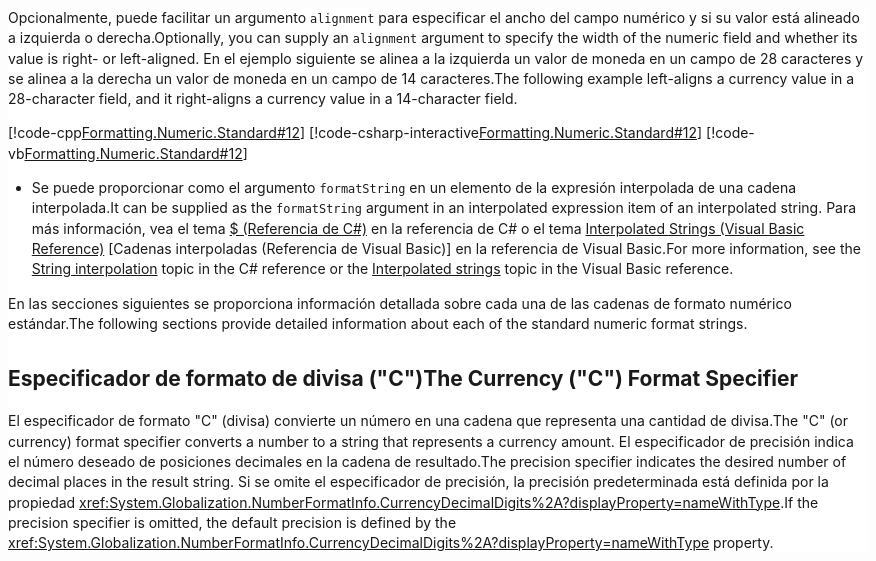  <span data-ttu-id="7513c-248">Opcionalmente, puede facilitar un argumento `alignment` para especificar el ancho del campo numérico y si su valor está alineado a izquierda o derecha.</span><span class="sxs-lookup"><span data-stu-id="7513c-248">Optionally, you can supply an `alignment` argument to specify the width of the numeric field and whether its value is right- or left-aligned.</span></span> <span data-ttu-id="7513c-249">En el ejemplo siguiente se alinea a la izquierda un valor de moneda en un campo de 28 caracteres y se alinea a la derecha un valor de moneda en un campo de 14 caracteres.</span><span class="sxs-lookup"><span data-stu-id="7513c-249">The following example left-aligns a currency value in a 28-character field, and it right-aligns a currency value in a 14-character field.</span></span>

  [!code-cpp[Formatting.Numeric.Standard#12](../../../samples/snippets/cpp/VS_Snippets_CLR/Formatting.Numeric.Standard/cpp/standardusage1.cpp#12)]
  [!code-csharp-interactive[Formatting.Numeric.Standard#12](../../../samples/snippets/csharp/VS_Snippets_CLR/Formatting.Numeric.Standard/cs/standardusage1.cs#12)]
  [!code-vb[Formatting.Numeric.Standard#12](../../../samples/snippets/visualbasic/VS_Snippets_CLR/Formatting.Numeric.Standard/vb/standardusage1.vb#12)]

- <span data-ttu-id="7513c-250">Se puede proporcionar como el argumento `formatString` en un elemento de la expresión interpolada de una cadena interpolada.</span><span class="sxs-lookup"><span data-stu-id="7513c-250">It can be supplied as the `formatString` argument in an interpolated expression item of an interpolated string.</span></span> <span data-ttu-id="7513c-251">Para más información, vea el tema [$ (Referencia de C#)](../../csharp/language-reference/tokens/interpolated.md) en la referencia de C# o el tema [Interpolated Strings (Visual Basic Reference)](../../visual-basic/programming-guide/language-features/strings/interpolated-strings.md) [Cadenas interpoladas (Referencia de Visual Basic)] en la referencia de Visual Basic.</span><span class="sxs-lookup"><span data-stu-id="7513c-251">For more information, see the [String interpolation](../../csharp/language-reference/tokens/interpolated.md) topic in the C# reference or the [Interpolated strings](../../visual-basic/programming-guide/language-features/strings/interpolated-strings.md) topic in the Visual Basic reference.</span></span>

<span data-ttu-id="7513c-252">En las secciones siguientes se proporciona información detallada sobre cada una de las cadenas de formato numérico estándar.</span><span class="sxs-lookup"><span data-stu-id="7513c-252">The following sections provide detailed information about each of the standard numeric format strings.</span></span>

<a name="CFormatString"></a>

## <a name="the-currency-c-format-specifier"></a><span data-ttu-id="7513c-253">Especificador de formato de divisa ("C")</span><span class="sxs-lookup"><span data-stu-id="7513c-253">The Currency ("C") Format Specifier</span></span>

<span data-ttu-id="7513c-254">El especificador de formato "C" (divisa) convierte un número en una cadena que representa una cantidad de divisa.</span><span class="sxs-lookup"><span data-stu-id="7513c-254">The "C" (or currency) format specifier converts a number to a string that represents a currency amount.</span></span> <span data-ttu-id="7513c-255">El especificador de precisión indica el número deseado de posiciones decimales en la cadena de resultado.</span><span class="sxs-lookup"><span data-stu-id="7513c-255">The precision specifier indicates the desired number of decimal places in the result string.</span></span> <span data-ttu-id="7513c-256">Si se omite el especificador de precisión, la precisión predeterminada está definida por la propiedad <xref:System.Globalization.NumberFormatInfo.CurrencyDecimalDigits%2A?displayProperty=nameWithType>.</span><span class="sxs-lookup"><span data-stu-id="7513c-256">If the precision specifier is omitted, the default precision is defined by the <xref:System.Globalization.NumberFormatInfo.CurrencyDecimalDigits%2A?displayProperty=nameWithType> property.</span></span>
